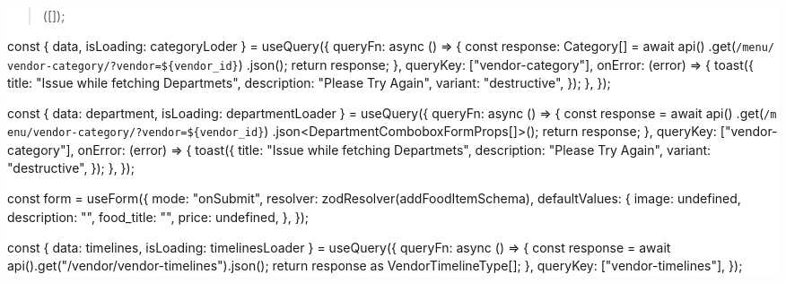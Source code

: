 > ([]);

const { data, isLoading: categoryLoder } = useQuery({
queryFn: async () => {
const response: Category[] = await api()
.get(`/menu/vendor-category/?vendor=${vendor_id}`)
.json();
return response;
},
queryKey: ["vendor-category"],
onError: (error) => {
toast({
title: "Issue while fetching Departmets",
description: "Please Try Again",
variant: "destructive",
});
},
});

const { data: department, isLoading: departmentLoader } = useQuery({
queryFn: async () => {
const response = await api()
.get(`/menu/vendor-category/?vendor=${vendor_id}`)
.json<DepartmentComboboxFormProps[]>();
return response;
},
queryKey: ["vendor-category"],
onError: (error) => {
toast({
title: "Issue while fetching Departmets",
description: "Please Try Again",
variant: "destructive",
});
},
});

const form = useForm<FoodItem>({
mode: "onSubmit",
resolver: zodResolver(addFoodItemSchema),
defaultValues: {
image: undefined,
description: "",
food_title: "",
price: undefined,
},
});

const { data: timelines, isLoading: timelinesLoader } = useQuery({
queryFn: async () => {
const response = await api().get("/vendor/vendor-timelines").json();
return response as VendorTimelineType[];
},
queryKey: ["vendor-timelines"],
});
